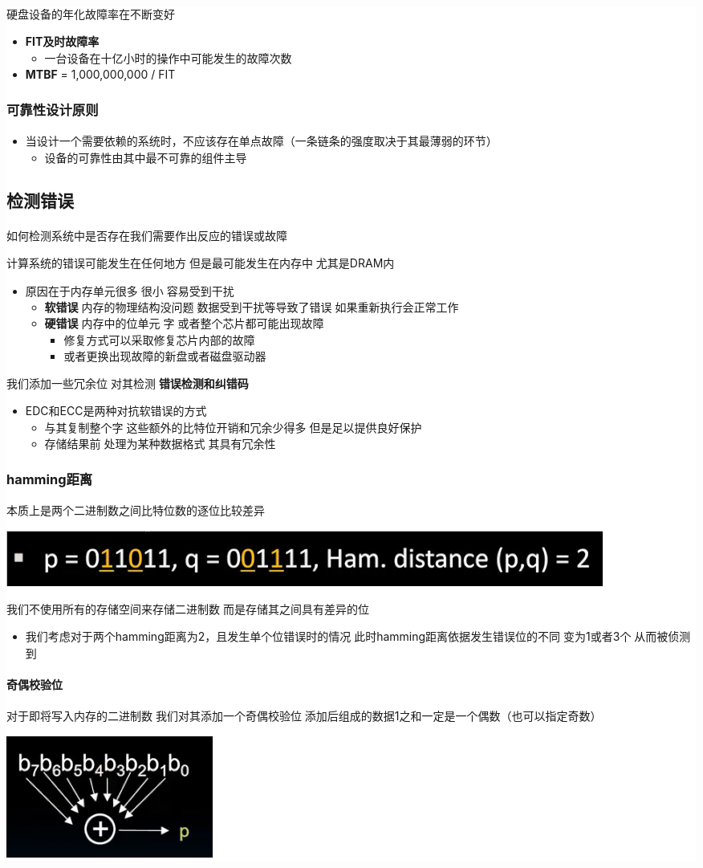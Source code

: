 硬盘设备的年化故障率在不断变好

* **FIT及时故障率**
  * 一台设备在十亿小时的操作中可能发生的故障次数
* **MTBF** = 1,000,000,000 / FIT

### 可靠性设计原则

* 当设计一个需要依赖的系统时，不应该存在单点故障（一条链条的强度取决于其最薄弱的环节）
  * 设备的可靠性由其中最不可靠的组件主导

## 检测错误

如何检测系统中是否存在我们需要作出反应的错误或故障

计算系统的错误可能发生在任何地方 但是最可能发生在内存中 尤其是DRAM内

* 原因在于内存单元很多 很小 容易受到干扰
  * **软错误** 内存的物理结构没问题 数据受到干扰等导致了错误 如果重新执行会正常工作
  * **硬错误** 内存中的位单元 字 或者整个芯片都可能出现故障 
    * 修复方式可以采取修复芯片内部的故障
    * 或者更换出现故障的新盘或者磁盘驱动器

我们添加一些冗余位 对其检测 **错误检测和纠错码**

* EDC和ECC是两种对抗软错误的方式
  * 与其复制整个字 这些额外的比特位开销和冗余少得多 但是足以提供良好保护
  * 存储结果前 处理为某种数据格式 其具有冗余性

### hamming距离

本质上是两个二进制数之间比特位数的逐位比较差异 

![](img/0b8cb890.png)

我们不使用所有的存储空间来存储二进制数 而是存储其之间具有差异的位

* 我们考虑对于两个hamming距离为2，且发生单个位错误时的情况 此时hamming距离依据发生错误位的不同 变为1或者3个 从而被侦测到

#### 奇偶校验位

对于即将写入内存的二进制数 我们对其添加一个奇偶校验位 添加后组成的数据1之和一定是一个偶数（也可以指定奇数）

![](img/cefb2737.png)
